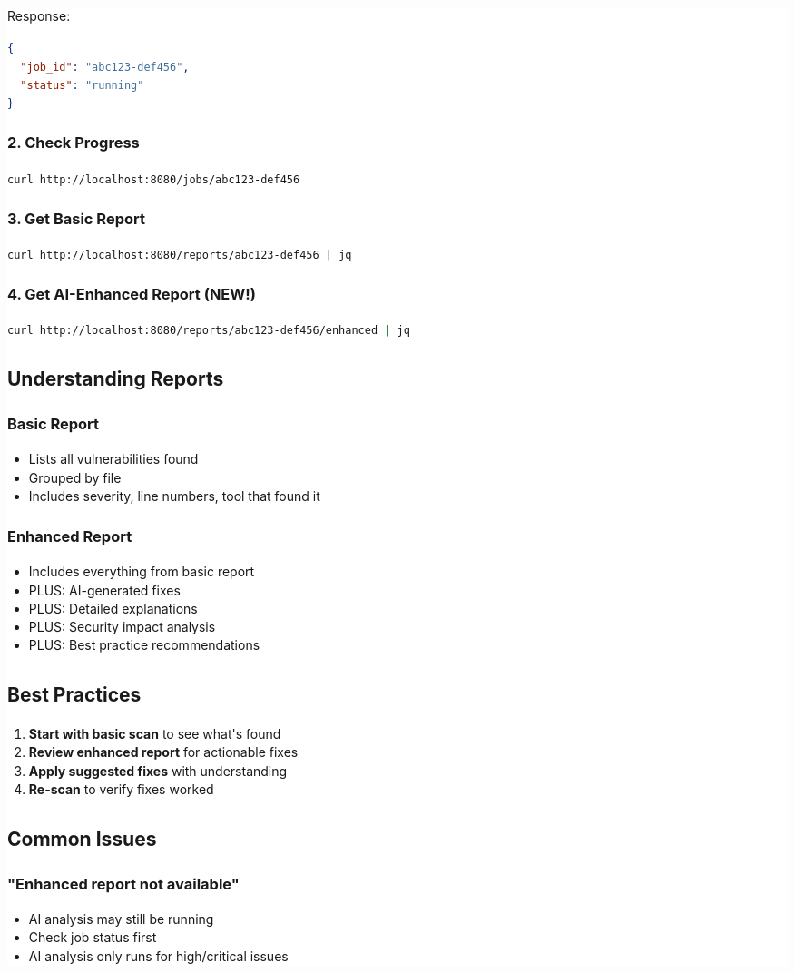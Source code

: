 Response:
```json
{
  "job_id": "abc123-def456",
  "status": "running"
}
```

### 2. Check Progress

```bash
curl http://localhost:8080/jobs/abc123-def456
```

### 3. Get Basic Report

```bash
curl http://localhost:8080/reports/abc123-def456 | jq
```

### 4. Get AI-Enhanced Report (NEW!)

```bash
curl http://localhost:8080/reports/abc123-def456/enhanced | jq
```

## Understanding Reports

### Basic Report
- Lists all vulnerabilities found
- Grouped by file
- Includes severity, line numbers, tool that found it

### Enhanced Report
- Includes everything from basic report
- PLUS: AI-generated fixes
- PLUS: Detailed explanations
- PLUS: Security impact analysis
- PLUS: Best practice recommendations

## Best Practices

1. **Start with basic scan** to see what's found
2. **Review enhanced report** for actionable fixes
3. **Apply suggested fixes** with understanding
4. **Re-scan** to verify fixes worked

## Common Issues

### "Enhanced report not available"
- AI analysis may still be running
- Check job status first
- AI analysis only runs for high/critical issues
